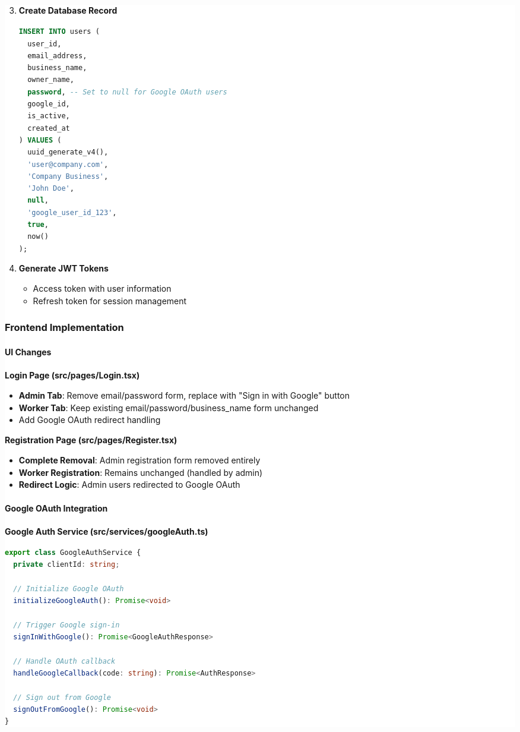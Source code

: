 3. **Create Database Record**
   ```sql
   INSERT INTO users (
     user_id,
     email_address,
     business_name,
     owner_name,
     password, -- Set to null for Google OAuth users
     google_id,
     is_active,
     created_at
   ) VALUES (
     uuid_generate_v4(),
     'user@company.com',
     'Company Business',
     'John Doe',
     null,
     'google_user_id_123',
     true,
     now()
   );
   ```

4. **Generate JWT Tokens**
   - Access token with user information
   - Refresh token for session management

### Frontend Implementation

#### UI Changes

**Login Page (src/pages/Login.tsx)**
- **Admin Tab**: Remove email/password form, replace with "Sign in with Google" button
- **Worker Tab**: Keep existing email/password/business_name form unchanged
- Add Google OAuth redirect handling

**Registration Page (src/pages/Register.tsx)**
- **Complete Removal**: Admin registration form removed entirely
- **Worker Registration**: Remains unchanged (handled by admin)
- **Redirect Logic**: Admin users redirected to Google OAuth

#### Google OAuth Integration

**Google Auth Service (src/services/googleAuth.ts)**
```typescript
export class GoogleAuthService {
  private clientId: string;
  
  // Initialize Google OAuth
  initializeGoogleAuth(): Promise<void>
  
  // Trigger Google sign-in
  signInWithGoogle(): Promise<GoogleAuthResponse>
  
  // Handle OAuth callback
  handleGoogleCallback(code: string): Promise<AuthResponse>
  
  // Sign out from Google
  signOutFromGoogle(): Promise<void>
}
```
